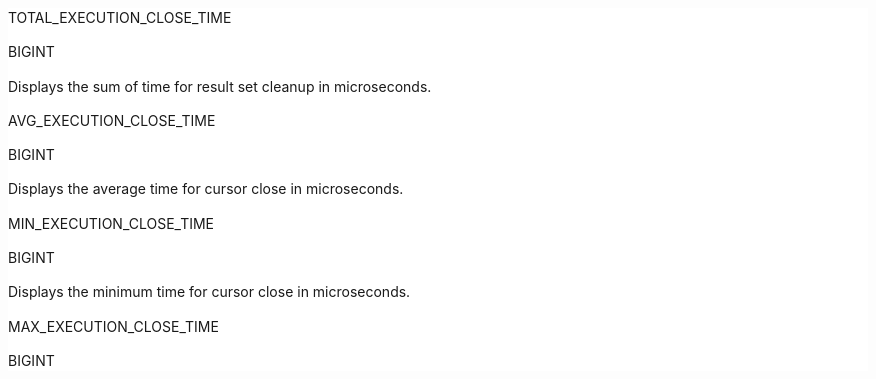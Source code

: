 TOTAL\_EXECUTION\_CLOSE\_TIME

</td>
<td valign="top">

BIGINT

</td>
<td valign="top">

Displays the sum of time for result set cleanup in microseconds.

</td>
</tr>
<tr>
<td valign="top">

AVG\_EXECUTION\_CLOSE\_TIME

</td>
<td valign="top">

BIGINT

</td>
<td valign="top">

Displays the average time for cursor close in microseconds.

</td>
</tr>
<tr>
<td valign="top">

MIN\_EXECUTION\_CLOSE\_TIME

</td>
<td valign="top">

BIGINT

</td>
<td valign="top">

Displays the minimum time for cursor close in microseconds.

</td>
</tr>
<tr>
<td valign="top">

MAX\_EXECUTION\_CLOSE\_TIME

</td>
<td valign="top">

BIGINT

</td>
<td valign="top">
